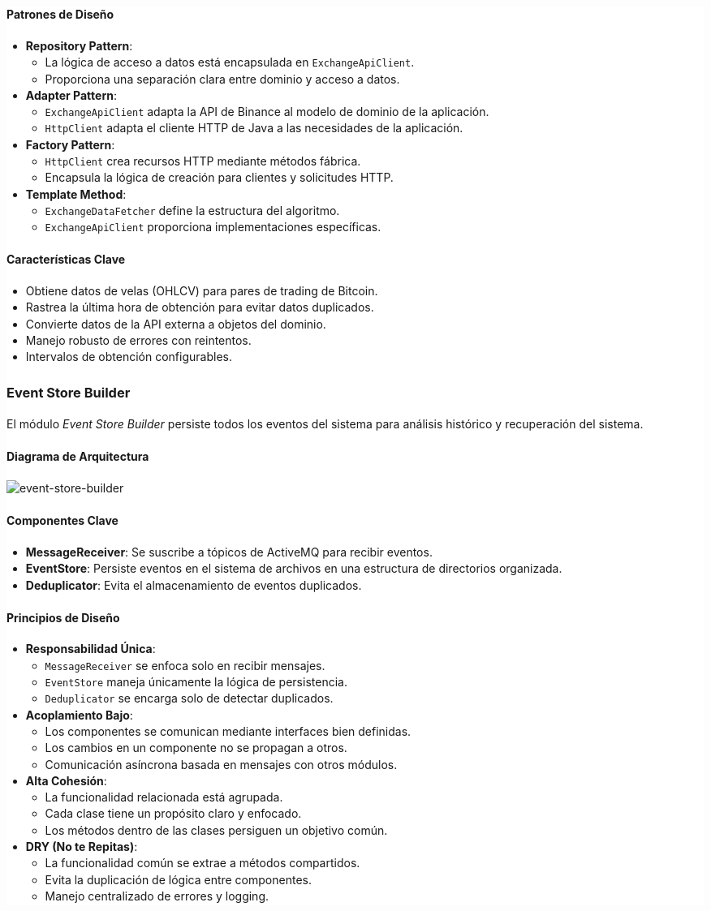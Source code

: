 #### Patrones de Diseño

- **Repository Pattern**:
  - La lógica de acceso a datos está encapsulada en `ExchangeApiClient`.
  - Proporciona una separación clara entre dominio y acceso a datos.
- **Adapter Pattern**:
  - `ExchangeApiClient` adapta la API de Binance al modelo de dominio de la aplicación.
  - `HttpClient` adapta el cliente HTTP de Java a las necesidades de la aplicación.
- **Factory Pattern**:
  - `HttpClient` crea recursos HTTP mediante métodos fábrica.
  - Encapsula la lógica de creación para clientes y solicitudes HTTP.
- **Template Method**:
  - `ExchangeDataFetcher` define la estructura del algoritmo.
  - `ExchangeApiClient` proporciona implementaciones específicas.

#### Características Clave

- Obtiene datos de velas (OHLCV) para pares de trading de Bitcoin.
- Rastrea la última hora de obtención para evitar datos duplicados.
- Convierte datos de la API externa a objetos del dominio.
- Manejo robusto de errores con reintentos.
- Intervalos de obtención configurables.

### Event Store Builder

El módulo *Event Store Builder* persiste todos los eventos del sistema para análisis histórico y recuperación del sistema.

#### Diagrama de Arquitectura

![event-store-builder](diagrams/event-store-builder-diagram.png)

#### Componentes Clave

- **MessageReceiver**: Se suscribe a tópicos de ActiveMQ para recibir eventos.
- **EventStore**: Persiste eventos en el sistema de archivos en una estructura de directorios organizada.
- **Deduplicator**: Evita el almacenamiento de eventos duplicados.

#### Principios de Diseño

- **Responsabilidad Única**:
  - `MessageReceiver` se enfoca solo en recibir mensajes.
  - `EventStore` maneja únicamente la lógica de persistencia.
  - `Deduplicator` se encarga solo de detectar duplicados.
- **Acoplamiento Bajo**:
  - Los componentes se comunican mediante interfaces bien definidas.
  - Los cambios en un componente no se propagan a otros.
  - Comunicación asíncrona basada en mensajes con otros módulos.
- **Alta Cohesión**:
  - La funcionalidad relacionada está agrupada.
  - Cada clase tiene un propósito claro y enfocado.
  - Los métodos dentro de las clases persiguen un objetivo común.
- **DRY (No te Repitas)**:
  - La funcionalidad común se extrae a métodos compartidos.
  - Evita la duplicación de lógica entre componentes.
  - Manejo centralizado de errores y logging.
